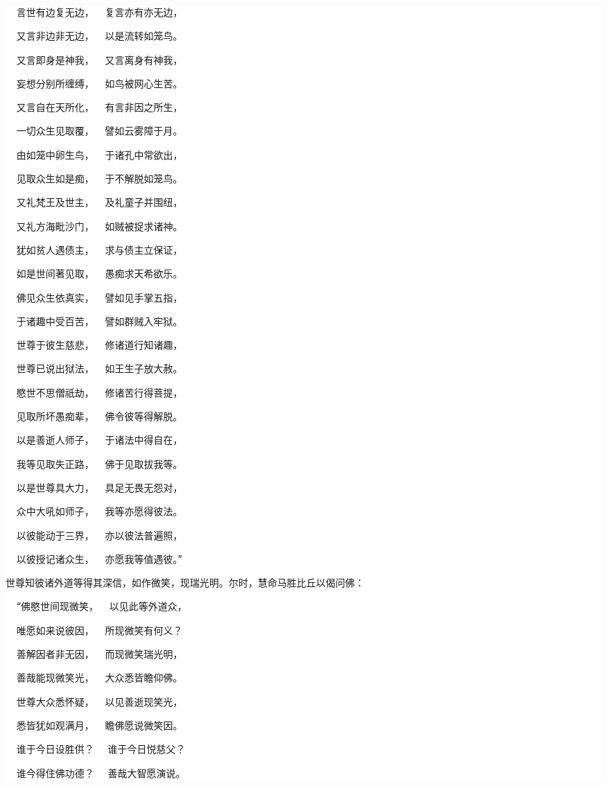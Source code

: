 &nbsp;&nbsp;&nbsp;&nbsp;言世有边复无边，&nbsp;&nbsp;&nbsp;&nbsp;复言亦有亦无边，

&nbsp;&nbsp;&nbsp;&nbsp;又言非边非无边，&nbsp;&nbsp;&nbsp;&nbsp;以是流转如笼鸟。

&nbsp;&nbsp;&nbsp;&nbsp;又言即身是神我，&nbsp;&nbsp;&nbsp;&nbsp;又言离身有神我，

&nbsp;&nbsp;&nbsp;&nbsp;妄想分别所缠缚，&nbsp;&nbsp;&nbsp;&nbsp;如鸟被网心生苦。

&nbsp;&nbsp;&nbsp;&nbsp;又言自在天所化，&nbsp;&nbsp;&nbsp;&nbsp;有言非因之所生，

&nbsp;&nbsp;&nbsp;&nbsp;一切众生见取覆，&nbsp;&nbsp;&nbsp;&nbsp;譬如云雾障于月。

&nbsp;&nbsp;&nbsp;&nbsp;由如笼中卵生鸟，&nbsp;&nbsp;&nbsp;&nbsp;于诸孔中常欲出，

&nbsp;&nbsp;&nbsp;&nbsp;见取众生如是痴，&nbsp;&nbsp;&nbsp;&nbsp;于不解脱如笼鸟。

&nbsp;&nbsp;&nbsp;&nbsp;又礼梵王及世主，&nbsp;&nbsp;&nbsp;&nbsp;及礼童子并围纽，

&nbsp;&nbsp;&nbsp;&nbsp;又礼方海毗沙门，&nbsp;&nbsp;&nbsp;&nbsp;如贼被捉求诸神。

&nbsp;&nbsp;&nbsp;&nbsp;犹如贫人遇债主，&nbsp;&nbsp;&nbsp;&nbsp;求与债主立保证，

&nbsp;&nbsp;&nbsp;&nbsp;如是世间著见取，&nbsp;&nbsp;&nbsp;&nbsp;愚痴求天希欲乐。

&nbsp;&nbsp;&nbsp;&nbsp;佛见众生依真实，&nbsp;&nbsp;&nbsp;&nbsp;譬如见手掌五指，

&nbsp;&nbsp;&nbsp;&nbsp;于诸趣中受百苦，&nbsp;&nbsp;&nbsp;&nbsp;譬如群贼入牢狱。

&nbsp;&nbsp;&nbsp;&nbsp;世尊于彼生慈悲，&nbsp;&nbsp;&nbsp;&nbsp;修诸道行知诸趣，

&nbsp;&nbsp;&nbsp;&nbsp;世尊已说出狱法，&nbsp;&nbsp;&nbsp;&nbsp;如王生子放大赦。

&nbsp;&nbsp;&nbsp;&nbsp;愍世不思僧祇劫，&nbsp;&nbsp;&nbsp;&nbsp;修诸苦行得菩提，

&nbsp;&nbsp;&nbsp;&nbsp;见取所坏愚痴辈，&nbsp;&nbsp;&nbsp;&nbsp;佛令彼等得解脱。

&nbsp;&nbsp;&nbsp;&nbsp;以是善逝人师子，&nbsp;&nbsp;&nbsp;&nbsp;于诸法中得自在，

&nbsp;&nbsp;&nbsp;&nbsp;我等见取失正路，&nbsp;&nbsp;&nbsp;&nbsp;佛于见取拔我等。

&nbsp;&nbsp;&nbsp;&nbsp;以是世尊具大力，&nbsp;&nbsp;&nbsp;&nbsp;具足无畏无怨对，

&nbsp;&nbsp;&nbsp;&nbsp;众中大吼如师子，&nbsp;&nbsp;&nbsp;&nbsp;我等亦愿得彼法。

&nbsp;&nbsp;&nbsp;&nbsp;以彼能动于三界，&nbsp;&nbsp;&nbsp;&nbsp;亦以彼法普遍照，

&nbsp;&nbsp;&nbsp;&nbsp;以彼授记诸众生，&nbsp;&nbsp;&nbsp;&nbsp;亦愿我等值遇彼。”

世尊知彼诸外道等得其深信，如作微笑，现瑞光明。尔时，慧命马胜比丘以偈问佛：

&nbsp;&nbsp;&nbsp;&nbsp;“佛愍世间现微笑，&nbsp;&nbsp;&nbsp;&nbsp;以见此等外道众，

&nbsp;&nbsp;&nbsp;&nbsp;唯愿如来说彼因，&nbsp;&nbsp;&nbsp;&nbsp;所现微笑有何义？

&nbsp;&nbsp;&nbsp;&nbsp;善解因者非无因，&nbsp;&nbsp;&nbsp;&nbsp;而现微笑瑞光明，

&nbsp;&nbsp;&nbsp;&nbsp;善哉能现微笑光，&nbsp;&nbsp;&nbsp;&nbsp;大众悉皆瞻仰佛。

&nbsp;&nbsp;&nbsp;&nbsp;世尊大众悉怀疑，&nbsp;&nbsp;&nbsp;&nbsp;以见善逝现笑光，

&nbsp;&nbsp;&nbsp;&nbsp;悉皆犹如观满月，&nbsp;&nbsp;&nbsp;&nbsp;瞻佛愿说微笑因。

&nbsp;&nbsp;&nbsp;&nbsp;谁于今日设胜供？ &nbsp;&nbsp;&nbsp;&nbsp;谁于今日悦慈父？

&nbsp;&nbsp;&nbsp;&nbsp;谁今得住佛功德？ &nbsp;&nbsp;&nbsp;&nbsp;善哉大智愿演说。
